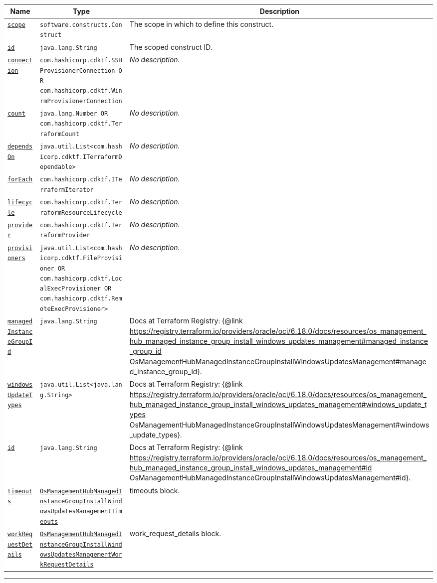 | **Name** | **Type** | **Description** |
| --- | --- | --- |
| <code><a href="#rhizo-co-terraform-provider-oci.osManagementHubManagedInstanceGroupInstallWindowsUpdatesManagement.OsManagementHubManagedInstanceGroupInstallWindowsUpdatesManagement.Initializer.parameter.scope">scope</a></code> | <code>software.constructs.Construct</code> | The scope in which to define this construct. |
| <code><a href="#rhizo-co-terraform-provider-oci.osManagementHubManagedInstanceGroupInstallWindowsUpdatesManagement.OsManagementHubManagedInstanceGroupInstallWindowsUpdatesManagement.Initializer.parameter.id">id</a></code> | <code>java.lang.String</code> | The scoped construct ID. |
| <code><a href="#rhizo-co-terraform-provider-oci.osManagementHubManagedInstanceGroupInstallWindowsUpdatesManagement.OsManagementHubManagedInstanceGroupInstallWindowsUpdatesManagement.Initializer.parameter.connection">connection</a></code> | <code>com.hashicorp.cdktf.SSHProvisionerConnection OR com.hashicorp.cdktf.WinrmProvisionerConnection</code> | *No description.* |
| <code><a href="#rhizo-co-terraform-provider-oci.osManagementHubManagedInstanceGroupInstallWindowsUpdatesManagement.OsManagementHubManagedInstanceGroupInstallWindowsUpdatesManagement.Initializer.parameter.count">count</a></code> | <code>java.lang.Number OR com.hashicorp.cdktf.TerraformCount</code> | *No description.* |
| <code><a href="#rhizo-co-terraform-provider-oci.osManagementHubManagedInstanceGroupInstallWindowsUpdatesManagement.OsManagementHubManagedInstanceGroupInstallWindowsUpdatesManagement.Initializer.parameter.dependsOn">dependsOn</a></code> | <code>java.util.List<com.hashicorp.cdktf.ITerraformDependable></code> | *No description.* |
| <code><a href="#rhizo-co-terraform-provider-oci.osManagementHubManagedInstanceGroupInstallWindowsUpdatesManagement.OsManagementHubManagedInstanceGroupInstallWindowsUpdatesManagement.Initializer.parameter.forEach">forEach</a></code> | <code>com.hashicorp.cdktf.ITerraformIterator</code> | *No description.* |
| <code><a href="#rhizo-co-terraform-provider-oci.osManagementHubManagedInstanceGroupInstallWindowsUpdatesManagement.OsManagementHubManagedInstanceGroupInstallWindowsUpdatesManagement.Initializer.parameter.lifecycle">lifecycle</a></code> | <code>com.hashicorp.cdktf.TerraformResourceLifecycle</code> | *No description.* |
| <code><a href="#rhizo-co-terraform-provider-oci.osManagementHubManagedInstanceGroupInstallWindowsUpdatesManagement.OsManagementHubManagedInstanceGroupInstallWindowsUpdatesManagement.Initializer.parameter.provider">provider</a></code> | <code>com.hashicorp.cdktf.TerraformProvider</code> | *No description.* |
| <code><a href="#rhizo-co-terraform-provider-oci.osManagementHubManagedInstanceGroupInstallWindowsUpdatesManagement.OsManagementHubManagedInstanceGroupInstallWindowsUpdatesManagement.Initializer.parameter.provisioners">provisioners</a></code> | <code>java.util.List<com.hashicorp.cdktf.FileProvisioner OR com.hashicorp.cdktf.LocalExecProvisioner OR com.hashicorp.cdktf.RemoteExecProvisioner></code> | *No description.* |
| <code><a href="#rhizo-co-terraform-provider-oci.osManagementHubManagedInstanceGroupInstallWindowsUpdatesManagement.OsManagementHubManagedInstanceGroupInstallWindowsUpdatesManagement.Initializer.parameter.managedInstanceGroupId">managedInstanceGroupId</a></code> | <code>java.lang.String</code> | Docs at Terraform Registry: {@link https://registry.terraform.io/providers/oracle/oci/6.18.0/docs/resources/os_management_hub_managed_instance_group_install_windows_updates_management#managed_instance_group_id OsManagementHubManagedInstanceGroupInstallWindowsUpdatesManagement#managed_instance_group_id}. |
| <code><a href="#rhizo-co-terraform-provider-oci.osManagementHubManagedInstanceGroupInstallWindowsUpdatesManagement.OsManagementHubManagedInstanceGroupInstallWindowsUpdatesManagement.Initializer.parameter.windowsUpdateTypes">windowsUpdateTypes</a></code> | <code>java.util.List<java.lang.String></code> | Docs at Terraform Registry: {@link https://registry.terraform.io/providers/oracle/oci/6.18.0/docs/resources/os_management_hub_managed_instance_group_install_windows_updates_management#windows_update_types OsManagementHubManagedInstanceGroupInstallWindowsUpdatesManagement#windows_update_types}. |
| <code><a href="#rhizo-co-terraform-provider-oci.osManagementHubManagedInstanceGroupInstallWindowsUpdatesManagement.OsManagementHubManagedInstanceGroupInstallWindowsUpdatesManagement.Initializer.parameter.id">id</a></code> | <code>java.lang.String</code> | Docs at Terraform Registry: {@link https://registry.terraform.io/providers/oracle/oci/6.18.0/docs/resources/os_management_hub_managed_instance_group_install_windows_updates_management#id OsManagementHubManagedInstanceGroupInstallWindowsUpdatesManagement#id}. |
| <code><a href="#rhizo-co-terraform-provider-oci.osManagementHubManagedInstanceGroupInstallWindowsUpdatesManagement.OsManagementHubManagedInstanceGroupInstallWindowsUpdatesManagement.Initializer.parameter.timeouts">timeouts</a></code> | <code><a href="#rhizo-co-terraform-provider-oci.osManagementHubManagedInstanceGroupInstallWindowsUpdatesManagement.OsManagementHubManagedInstanceGroupInstallWindowsUpdatesManagementTimeouts">OsManagementHubManagedInstanceGroupInstallWindowsUpdatesManagementTimeouts</a></code> | timeouts block. |
| <code><a href="#rhizo-co-terraform-provider-oci.osManagementHubManagedInstanceGroupInstallWindowsUpdatesManagement.OsManagementHubManagedInstanceGroupInstallWindowsUpdatesManagement.Initializer.parameter.workRequestDetails">workRequestDetails</a></code> | <code><a href="#rhizo-co-terraform-provider-oci.osManagementHubManagedInstanceGroupInstallWindowsUpdatesManagement.OsManagementHubManagedInstanceGroupInstallWindowsUpdatesManagementWorkRequestDetails">OsManagementHubManagedInstanceGroupInstallWindowsUpdatesManagementWorkRequestDetails</a></code> | work_request_details block. |

---
